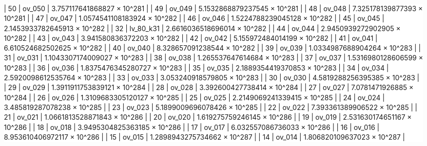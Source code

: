 | 50 | ov_050 | 3.757117641868827 × 10^281 |
| 49 | ov_049 | 5.1532868879237545 × 10^281 |
| 48 | ov_048 | 7.325178139877393 × 10^281 |
| 47 | ov_047 | 1.0574541108183924 × 10^282 |
| 46 | ov_046 | 1.5224788239045128 × 10^282 |
| 45 | ov_045 | 2.1453933782645913 × 10^282 |
| 32 | lv_80_k31 | 2.6616036518696014 × 10^282 |
| 44 | ov_044 | 2.9450939272902905 × 10^282 |
| 43 | ov_043 | 3.941580836372203 × 10^282 |
| 42 | ov_042 | 5.155972484014199 × 10^282 |
| 41 | ov_041 | 6.610524682502625 × 10^282 |
| 40 | ov_040 | 8.328657091238544 × 10^282 |
| 39 | ov_039 | 1.0334987688904264 × 10^283 |
| 31 | ov_031 | 1.1043307174009027 × 10^283 |
| 38 | ov_038 | 1.265537647614684 × 10^283 |
| 37 | ov_037 | 1.5316980128606599 × 10^283 |
| 36 | ov_036 | 1.8375476345280727 × 10^283 |
| 35 | ov_035 | 2.1889354419370853 × 10^283 |
| 34 | ov_034 | 2.5920098612535764 × 10^283 |
| 33 | ov_033 | 3.053240918579805 × 10^283 |
| 30 | ov_030 | 4.5819288256395385 × 10^283 |
| 29 | ov_029 | 1.3911911753839121 × 10^284 |
| 28 | ov_028 | 3.392600427738414 × 10^284 |
| 27 | ov_027 | 7.0781471926885 × 10^284 |
| 26 | ov_026 | 1.3109683305120127 × 10^285 |
| 25 | ov_025 | 2.2149069241339415 × 10^285 |
| 24 | ov_024 | 3.485819287078238 × 10^285 |
| 23 | ov_023 | 5.1899009696078426 × 10^285 |
| 22 | ov_022 | 7.393361389906522 × 10^285 |
| 21 | ov_021 | 1.0661813528871843 × 10^286 |
| 20 | ov_020 | 1.619275759246145 × 10^286 |
| 19 | ov_019 | 2.531630174651167 × 10^286 |
| 18 | ov_018 | 3.9495304825363185 × 10^286 |
| 17 | ov_017 | 6.032557086736033 × 10^286 |
| 16 | ov_016 | 8.953610406972117 × 10^286 |
| 15 | ov_015 | 1.2898943275734662 × 10^287 |
| 14 | ov_014 | 1.806820109637023 × 10^287 |